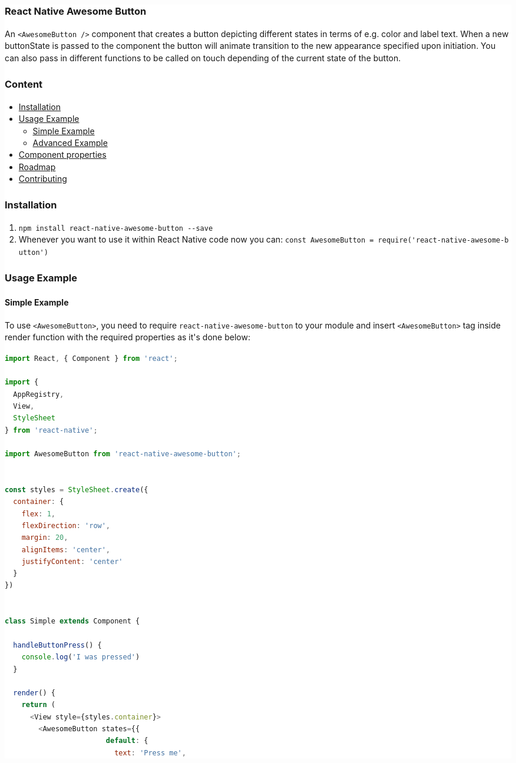 ### React Native Awesome Button
An `<AwesomeButton />` component that creates a button depicting different states in terms of e.g. color and label text. When a new buttonState is passed to the component the button will animate transition to the new appearance specified upon initiation. You can also pass in different functions to be called on touch depending of the current state of the button.


### Content
- [Installation](#installation)
- [Usage Example](#usage-example)
  - [Simple Example](#simple-example)
  - [Advanced Example](#advanced-example)
- [Component properties](#component-properties)
- [Roadmap](#roadmap)
- [Contributing](#contributing)


### Installation
1. `npm install react-native-awesome-button --save`
2. Whenever you want to use it within React Native code now you can: `const AwesomeButton = require('react-native-awesome-button')`



### Usage Example

#### Simple Example
To use `<AwesomeButton>`, you need to require `react-native-awesome-button` to your module and insert `<AwesomeButton>` tag inside render function with the required properties as it's done below:
```javascript
import React, { Component } from 'react';

import {
  AppRegistry,
  View,
  StyleSheet
} from 'react-native';

import AwesomeButton from 'react-native-awesome-button';


const styles = StyleSheet.create({
  container: {
    flex: 1,
    flexDirection: 'row',
    margin: 20,
    alignItems: 'center',
    justifyContent: 'center'
  }
})


class Simple extends Component {
  
  handleButtonPress() {
    console.log('I was pressed')
  }

  render() {
    return (
      <View style={styles.container}>
        <AwesomeButton states={{
                        default: {
                          text: 'Press me',
```